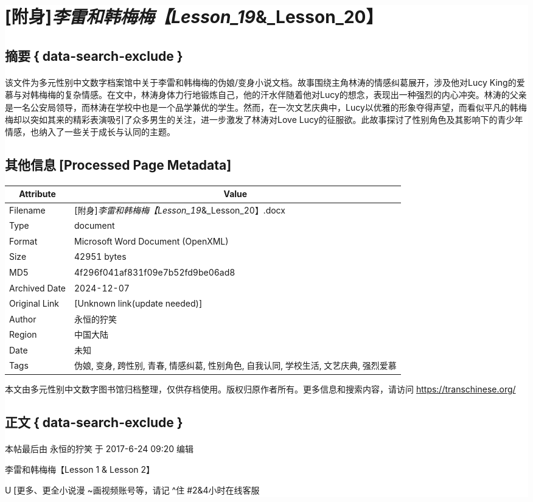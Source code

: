 # [附身]_李雷和韩梅梅【Lesson_19_&_Lesson_20】



## 摘要  { data-search-exclude }


该文件为多元性别中文数字档案馆中关于李雷和韩梅梅的伪娘/变身小说文档。故事围绕主角林涛的情感纠葛展开，涉及他对Lucy King的爱慕与对韩梅梅的复杂情感。在文中，林涛身体力行地锻炼自己，他的汗水伴随着他对Lucy的想念，表现出一种强烈的内心冲突。林涛的父亲是一名公安局领导，而林涛在学校中也是一个品学兼优的学生。然而，在一次文艺庆典中，Lucy以优雅的形象夺得声望，而看似平凡的韩梅梅却以突如其来的精彩表演吸引了众多男生的关注，进一步激发了林涛对Love Lucy的征服欲。此故事探讨了性别角色及其影响下的青少年情感，也纳入了一些关于成长与认同的主题。



## 其他信息 [Processed Page Metadata]

| Attribute       | Value                                  |
|-----------------|----------------------------------------|
| Filename        | [附身]_李雷和韩梅梅【Lesson_19_&_Lesson_20】.docx                             |
| Type            | document                                 |
| Format          | Microsoft Word Document (OpenXML)                               |
| Size            | 42951 bytes                           |
| MD5             | 4f296f041af831f09e7b52fd9be06ad8                                  |
| Archived Date   | 2024-12-07                             |
| Original Link   | [Unknown link(update needed)]                         |
| Author          | 永恒的狞笑                               |
| Region          | 中国大陆                               |
| Date            | 未知                                 |
| Tags            | 伪娘, 变身, 跨性别, 青春, 情感纠葛, 性别角色, 自我认同, 学校生活, 文艺庆典, 强烈爱慕                                 |

本文由多元性别中文数字图书馆归档整理，仅供存档使用。版权归原作者所有。更多信息和搜索内容，请访问 <https://transchinese.org/>


## 正文 { data-search-exclude }


本帖最后由 永恒的狞笑 于 2017-6-24 09:20 编辑





李雷和韩梅梅【Lesson 1 & Lesson 2】



U [更多、更全小说漫 ~画视频账号等，请记 ^住 #2&4小时在线客服



